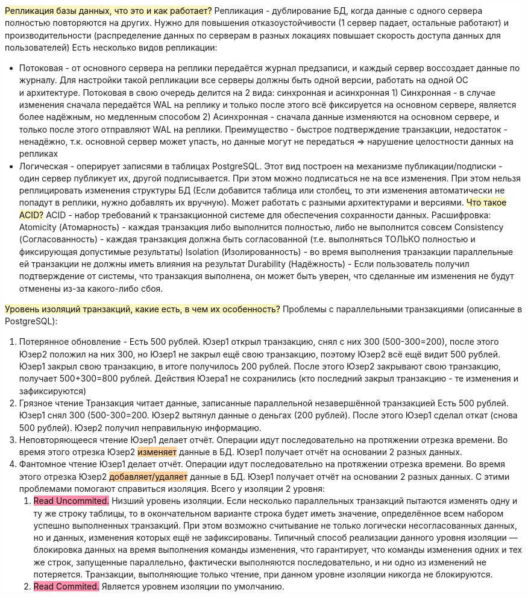 <mark style="background: #FFF3A3A6;">Репликация базы данных, что это и как работает?</mark>
Репликация - дублирование БД, когда данные с одного сервера полностью повторяются на других. Нужно для повышения отказоустойчивости (1 сервер падает, остальные работают) и производительности (распределение данных по серверам в разных локациях повышает скорость доступа данных для пользователей)
Есть несколько видов репликации: 
 - Потоковая - от основного сервера на реплики передаётся журнал предзаписи, и каждый сервер воссоздает данные по журналу. Для настройки такой репликации все серверы должны быть одной версии, работать на одной ОС и архитектуре.
   Потоковая в свою очередь делится на 2 вида: синхронная и асинхронная
	   1) Синхронная - в случае изменения сначала передаётся WAL на реплику и только после этого всё фиксируется на основном сервере, является более надёжным, но медленным способом
	   2) Асинхронная - сначала данные изменяются на основном сервере, и только после этого отправляют WAL на реплики. Преимущество - быстрое подтверждение транзакции, недостаток - ненадёжно, т.к. основной сервер может упасть, но данные могут не передаться => нарушение целостности данных на репликах
- Логическая - оперирует записями в таблицах PostgreSQL. Этот вид построен на механизме публикации/подписки - один сервер публикует их, другой подписывается. При этом можно подписаться не на все изменения. При этом нельзя реплицировать изменения структуры БД (Если добавится таблица или столбец, то эти изменения автоматически не попадут в реплики, нужно добавлять их вручную). Может работать с разными архитектурами и версиями.
<mark style="background: #FFF3A3A6;">Что такое ACID?</mark>
ACID - набор требований к транзакционной системе для обеспечения сохранности данных.
Расшифровка:
Atomicity (Атомарность) - каждая транзакция либо выполнится полностью, либо не выполнится совсем
Consistency (Согласованность) - каждая транзакция должна быть согласованной (т.е. выполняться ТОЛЬКО полностью и фиксирующая допустимые результаты)
Isolation (Изолированность) - во время выполнения транзакции параллельные ей транзакции не должны иметь влияния на результат
Durability (Надёжность) - Если пользователь получил подтверждение от системы, что транзакция выполнена, он может быть уверен, что сделанные им изменения не будут отменены из-за какого-либо сбоя.

<mark style="background: #FFF3A3A6;">Уровень изоляций транзакций, какие есть, в чем их особенность?</mark>
Проблемы с параллельными транзакциями (описанные в PostgreSQL):
1) Потерянное обновление - Есть 500 рублей. Юзер1 открыл транзакцию, снял с них 300 (500-300=200), после этого Юзер2 положил на них 300, но Юзер1 не закрыл ещё свою транзакцию, поэтому Юзер2 всё ещё видит 500 рублей. Юзер1 закрыл свою транзакцию, в итоге получилось 200 рублей. После этого Юзер2 закрывают свою транзакцию, получает 500+300=800 рублей. Действия Юзера1 не сохранились (кто последний закрыл транзакцию - те изменения и зафиксируются)
2) Грязное чтение
   Транзакция читает данные, записанные параллельной незавершённой транзакцией
    Есть 500 рублей. Юзер1 снял 300 (500-300=200. Юзер2 вытянул данные о деньгах (200 рублей). После этого Юзер1 сделал откат (снова 500 рублей). Юзер2 получил неправильную информацию. 
3) Неповторяющееся чтение
   Юзер1 делает отчёт. Операции идут последовательно на протяжении отрезка времени. Во время этого отрезка Юзер2 <mark style="background: #FFB86CA6;">изменяет</mark> данные в БД. Юзер1 получает отчёт на основании 2 разных данных.
4) Фантомное чтение
   Юзер1 делает отчёт. Операции идут последовательно на протяжении отрезка времени. Во время этого отрезка Юзер2 <mark style="background: #FFB86CA6;">добавляет/удаляет</mark> данные в БД. Юзер1 получает отчёт на основании 2 разных данных.
   С этими проблемами помогают справиться изоляция. Всего у изоляции 2 уровня:
   1) <mark style="background: #FF5582A6;">Read Uncommited.</mark> Низший уровень изоляции. 
      Если несколько параллельных транзакций пытаются изменять одну и ту же строку таблицы, то в окончательном варианте строка будет иметь значение, определённое всем набором успешно выполненных транзакций. При этом возможно считывание не только логически несогласованных данных, но и данных, изменения которых ещё не зафиксированы.
      Типичный способ реализации данного уровня изоляции — блокировка данных на время выполнения команды изменения, что гарантирует, что команды изменения одних и тех же строк, запущенные параллельно, фактически выполняются последовательно, и ни одно из изменений не потеряется. Транзакции, выполняющие только чтение, при данном уровне изоляции никогда не блокируются. 
   2) <mark style="background: #FF5582A6;">Read Commited.</mark> Является уровнем изоляции по умолчанию.